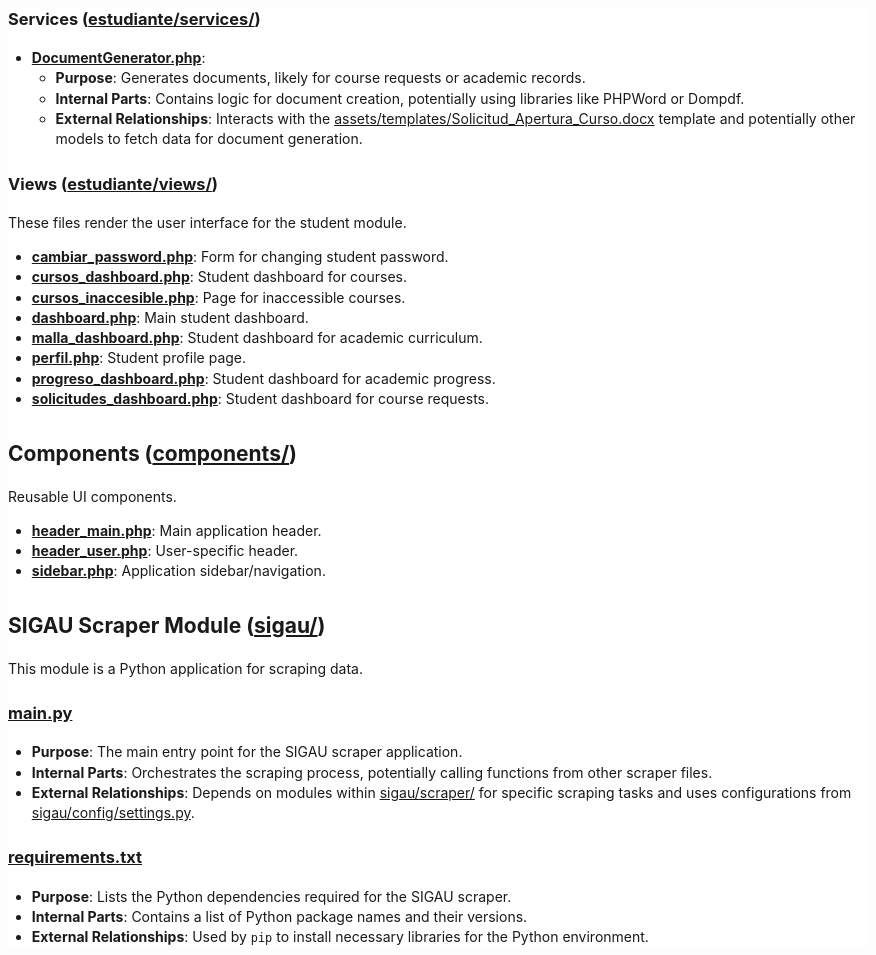 ### Services ([estudiante/services/](estudiante/services/))

*   **[DocumentGenerator.php](estudiante/services/DocumentGenerator.php)**:
    *   **Purpose**: Generates documents, likely for course requests or academic records.
    *   **Internal Parts**: Contains logic for document creation, potentially using libraries like PHPWord or Dompdf.
    *   **External Relationships**: Interacts with the [assets/templates/Solicitud_Apertura_Curso.docx](assets/templates/Solicitud_Apertura_Curso.docx) template and potentially other models to fetch data for document generation.

### Views ([estudiante/views/](estudiante/views/))
These files render the user interface for the student module.

*   **[cambiar_password.php](estudiante/views/cambiar_password.php)**: Form for changing student password.
*   **[cursos_dashboard.php](estudiante/views/cursos_dashboard.php)**: Student dashboard for courses.
*   **[cursos_inaccesible.php](estudiante/views/cursos_inaccesible.php)**: Page for inaccessible courses.
*   **[dashboard.php](estudiante/views/dashboard.php)**: Main student dashboard.
*   **[malla_dashboard.php](estudiante/views/malla_dashboard.php)**: Student dashboard for academic curriculum.
*   **[perfil.php](estudiante/views/perfil.php)**: Student profile page.
*   **[progreso_dashboard.php](estudiante/views/progreso_dashboard.php)**: Student dashboard for academic progress.
*   **[solicitudes_dashboard.php](estudiante/views/solicitudes_dashboard.php)**: Student dashboard for course requests.

## Components ([components/](components/))

Reusable UI components.

*   **[header_main.php](components/header_main.php)**: Main application header.
*   **[header_user.php](components/header_user.php)**: User-specific header.
*   **[sidebar.php](components/sidebar.php)**: Application sidebar/navigation.

## SIGAU Scraper Module ([sigau/](sigau/))

This module is a Python application for scraping data.

### [main.py](sigau/main.py)
*   **Purpose**: The main entry point for the SIGAU scraper application.
*   **Internal Parts**: Orchestrates the scraping process, potentially calling functions from other scraper files.
*   **External Relationships**: Depends on modules within [sigau/scraper/](sigau/scraper/) for specific scraping tasks and uses configurations from [sigau/config/settings.py](sigau/config/settings.py).

### [requirements.txt](sigau/requirements.txt)
*   **Purpose**: Lists the Python dependencies required for the SIGAU scraper.
*   **Internal Parts**: Contains a list of Python package names and their versions.
*   **External Relationships**: Used by `pip` to install necessary libraries for the Python environment.
